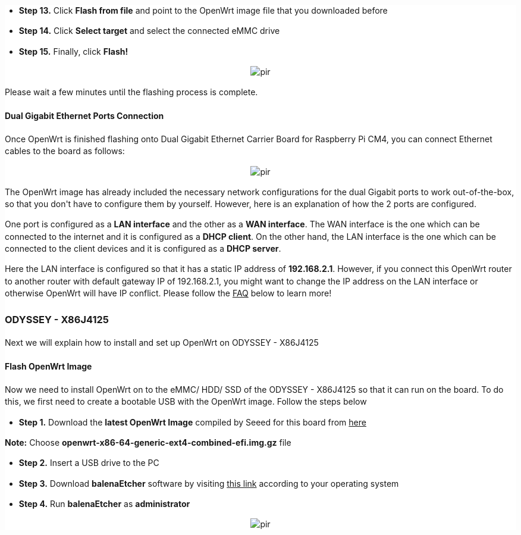 - **Step 13.** Click **Flash from file** and point to the OpenWrt image file that you downloaded before

- **Step 14.** Click **Select target** and select the connected eMMC drive

- **Step 15.** Finally, click **Flash!**

<p style="text-align:center;"><img src="http://files.seeedstudio.com/wiki/OpenWrt/balena-finish.jpg" alt="pir" width="650" height="auto"></p>

Please wait a few minutes until the flashing process is complete.

#### Dual Gigabit Ethernet Ports Connection

Once OpenWrt is finished flashing onto Dual Gigabit Ethernet Carrier Board for Raspberry Pi CM4, you can connect Ethernet cables to the board as follows:

<p style="text-align:center;"><img src="https://files.seeedstudio.com/wiki/OpenWrt/cm4-ports-2.png" alt="pir" width="600" height="auto"></p>

The OpenWrt image has already included the necessary network configurations for the dual Gigabit ports to work out-of-the-box, so that you don't have to configure them by yourself. However, here is an explanation of how the 2 ports are configured. 

One port is configured as a **LAN interface** and the other as a **WAN interface**. The WAN interface is the one which can be connected to the internet and it is configured as a **DHCP client**. On the other hand, the LAN interface is the one which can be connected to the client devices and it is configured as a **DHCP server**. 

Here the LAN interface is configured so that it has a static IP address of **192.168.2.1**. However, if you connect this OpenWrt router to another router with default gateway IP of 192.168.2.1, you might want to change the IP address on the LAN interface or otherwise OpenWrt will have IP conflict. Please follow the [FAQ](https://wiki.seeedstudio.com/OpenWrt-Getting-Started/#q1-what-if-i-connect-the-openwrt-router-to-my-exisiting-router-which-has-a-default-gateway-ip-of-19216821) below to learn more!

### ODYSSEY - X86J4125

Next we will explain how to install and set up OpenWrt on ODYSSEY - X86J4125

#### Flash OpenWrt Image

Now we need to install OpenWrt on to the eMMC/ HDD/ SSD of the ODYSSEY - X86J4125 so that it can run on the board. To do this, we first need to create a bootable USB with the OpenWrt image. Follow the steps below

- **Step 1.** Download the **latest OpenWrt Image** compiled by Seeed for this board from [here](https://1drv.ms/u/s!AqG2uRmVUhlSh0NHMLMmQKLyASvi?e=mup3cd)

**Note:** Choose **openwrt-x86-64-generic-ext4-combined-efi.img.gz** file

- **Step 2.** Insert a USB drive to the PC

- **Step 3.** Download **balenaEtcher** software by visiting [this link](https://www.balena.io/etcher) according to your operating system

- **Step 4.** Run **balenaEtcher** as **administrator**

<p style="text-align:center;"><img src="https://files.seeedstudio.com/wiki/OpenWrt/balena-home.jpg" alt="pir" width="650" height="auto"></p>
